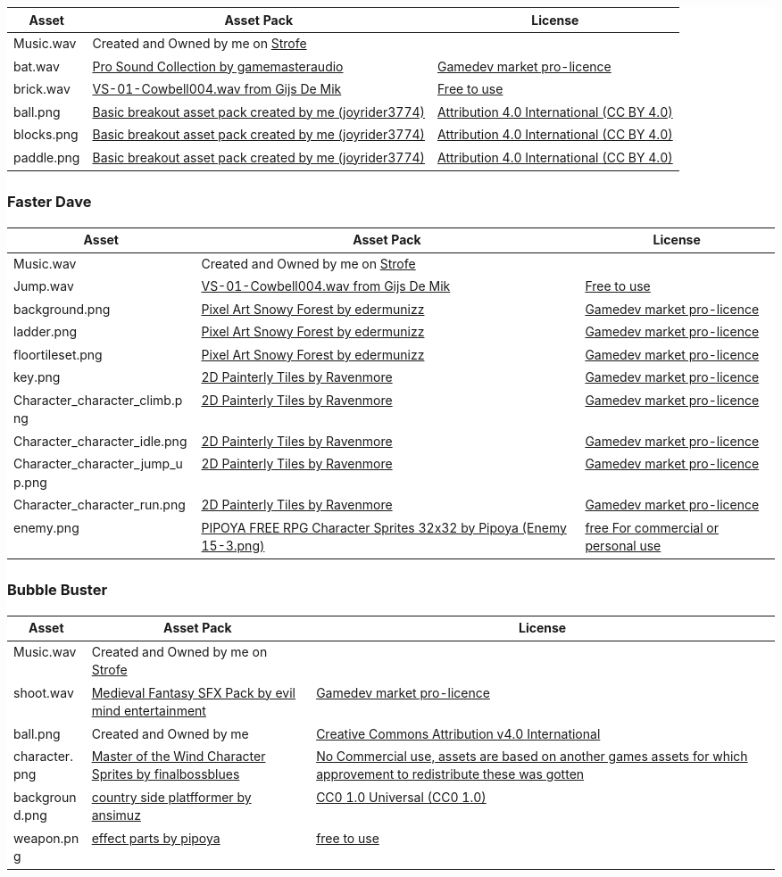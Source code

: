 | Asset | Asset Pack | License |
| ----- | --------- | -------- |
| Music.wav | Created and Owned by me on [Strofe](https://www.strofe.com/) |
| bat.wav | [Pro Sound Collection by gamemasteraudio](https://www.gamedevmarket.net/asset/pro-sound-collection/) | [Gamedev market pro-licence](https://static.gamedevmarket.net/terms-conditions/#pro-licence) |
| brick.wav | [VS-01-Cowbell004.wav from Gijs De Mik](https://stardust-audio.com/Down/GijsPerc2017.zip) |  [Free to use](https://stardust-audio.com/) |
| ball.png | [Basic breakout asset pack created by me (joyrider3774)](https://joyrider3774.itch.io/basic-breakout-asset-pack) | [Attribution 4.0 International (CC BY 4.0)](https://creativecommons.org/licenses/by/4.0/?ref=chooser-v1) |
| blocks.png | [Basic breakout asset pack created by me (joyrider3774)](https://joyrider3774.itch.io/basic-breakout-asset-pack) | [Attribution 4.0 International (CC BY 4.0)](https://creativecommons.org/licenses/by/4.0/?ref=chooser-v1) |
| paddle.png | [Basic breakout asset pack created by me (joyrider3774)](https://joyrider3774.itch.io/basic-breakout-asset-pack) | [Attribution 4.0 International (CC BY 4.0)](https://creativecommons.org/licenses/by/4.0/?ref=chooser-v1) |


### Faster Dave

| Asset | Asset Pack | License |
| ----- | --------- | -------- |
| Music.wav | Created and Owned by me on [Strofe](https://www.strofe.com/) |
| Jump.wav | [VS-01-Cowbell004.wav from Gijs De Mik](https://stardust-audio.com/Down/GijsPerc2017.zip) |  [Free to use](https://stardust-audio.com/) |
| background.png | [Pixel Art Snowy Forest by edermunizz](https://www.gamedevmarket.net/asset/pixel-art-snowy-forest-7308/) | [Gamedev market pro-licence](https://static.gamedevmarket.net/terms-conditions/#pro-licence) |
| ladder.png | [Pixel Art Snowy Forest by edermunizz](https://www.gamedevmarket.net/asset/pixel-art-snowy-forest-7308/) | [Gamedev market pro-licence](https://static.gamedevmarket.net/terms-conditions/#pro-licence) |
| floortileset.png | [Pixel Art Snowy Forest by edermunizz](https://www.gamedevmarket.net/asset/pixel-art-snowy-forest-7308/) | [Gamedev market pro-licence](https://static.gamedevmarket.net/terms-conditions/#pro-licence) |
| key.png | [2D Painterly Tiles by Ravenmore](https://www.gamedevmarket.net/asset/painterly-platformer-pack-1126/) | [Gamedev market pro-licence](https://static.gamedevmarket.net/terms-conditions/#pro-licence) |
| Character_character_climb.png | [2D Painterly Tiles by Ravenmore](https://www.gamedevmarket.net/asset/painterly-platformer-pack-1126/) | [Gamedev market pro-licence]( https://static.gamedevmarket.net/terms-conditions/#pro-licence) |
| Character_character_idle.png | [2D Painterly Tiles by Ravenmore](https://www.gamedevmarket.net/asset/painterly-platformer-pack-1126/) | [Gamedev market pro-licence](https://static.gamedevmarket.net/terms-conditions/#pro-licence) |
| Character_character_jump_up.png | [2D Painterly Tiles by Ravenmore](https://www.gamedevmarket.net/asset/painterly-platformer-pack-1126/) | [Gamedev market pro-licence](https://static.gamedevmarket.net/terms-conditions/#pro-licence) |
| Character_character_run.png | [2D Painterly Tiles by Ravenmore](https://www.gamedevmarket.net/asset/painterly-platformer-pack-1126/) | [Gamedev market pro-licence](https://static.gamedevmarket.net/terms-conditions/#pro-licence) |
| enemy.png | [ PIPOYA FREE RPG Character Sprites 32x32 by Pipoya (Enemy 15-3.png)](https://pipoya.itch.io/pipoya-free-rpg-character-sprites-32x32) |  [free For commercial or personal use](https://pipoya.itch.io/pipoya-free-rpg-character-sprites-32x32) |


### Bubble Buster

| Asset | Asset Pack | License |
| ----- | --------- | -------- |
| Music.wav | Created and Owned by me on [Strofe](https://www.strofe.com/) |
| shoot.wav | [Medieval Fantasy SFX Pack by evil mind entertainment](https://www.gamedevmarket.net/asset/medieval-fantasy-sfx-pack-1061/) | [Gamedev market pro-licence](https://static.gamedevmarket.net/terms-conditions/#pro-licence) |
| ball.png | Created and Owned by me | [Creative Commons Attribution v4.0 International](https://creativecommons.org/licenses/by/4.0/ ) |
| character.png | [Master of the Wind Character Sprites by finalbossblues](http://finalbossblues.com/timefantasy/freebies/master-of-the-wind-character-sprites/) | [No Commercial use, assets are based on another games assets for which approvement to redistribute these was gotten](http://finalbossblues.com/timefantasy/freebies/master-of-the-wind-character-sprites/) |
| background.png | [country side platfformer by ansimuz](https://ansimuz.itch.io/country-side-platfformer) | [CC0 1.0 Universal (CC0 1.0)](https://creativecommons.org/publicdomain/zero/1.0/) |
| weapon.png | [effect parts by pipoya](https://pipoya.net/sozai/assets/effects/effect-parts/) | [free to use](https://pipoya.net/sozai/assets/effects/effect-parts/) |
